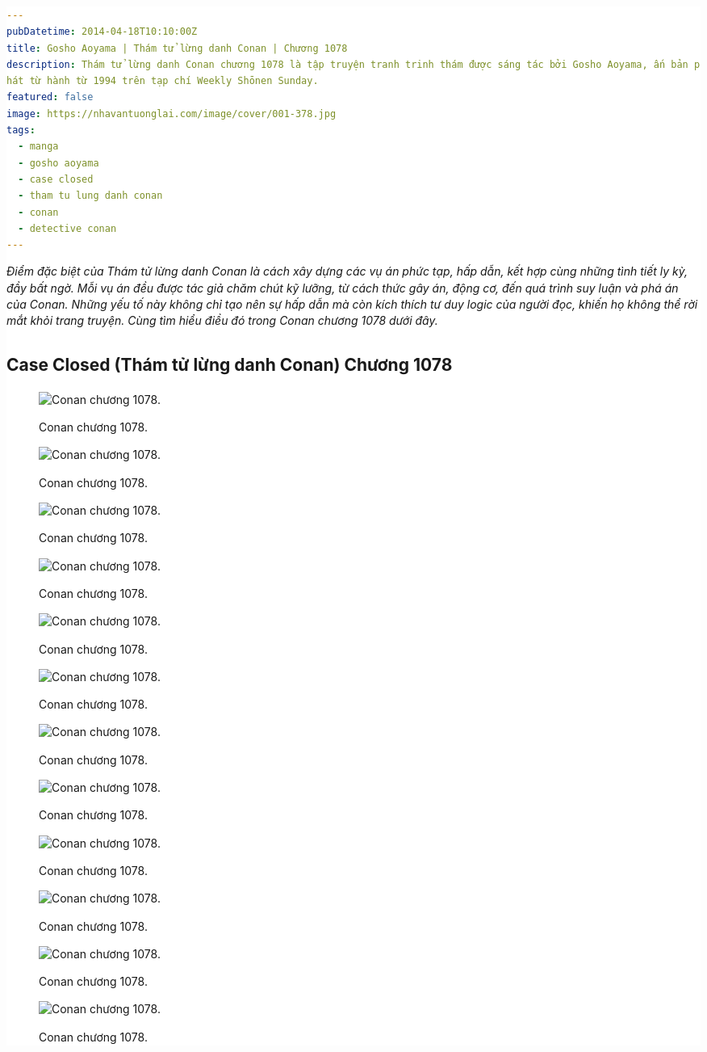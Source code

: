 ```yaml
---
pubDatetime: 2014-04-18T10:10:00Z
title: Gosho Aoyama | Thám tử lừng danh Conan | Chương 1078
description: Thám tử lừng danh Conan chương 1078 là tập truyện tranh trinh thám được sáng tác bởi Gosho Aoyama, ấn bản phát từ hành từ 1994 trên tạp chí Weekly Shōnen Sunday.
featured: false
image: https://nhavantuonglai.com/image/cover/001-378.jpg
tags:
  - manga
  - gosho aoyama
  - case closed
  - tham tu lung danh conan
  - conan
  - detective conan
---
```


_Điểm đặc biệt của Thám tử lừng danh Conan là cách xây dựng các vụ án phức tạp, hấp dẫn, kết hợp cùng những tình tiết ly kỳ, đầy bất ngờ. Mỗi vụ án đều được tác giả chăm chút kỹ lưỡng, từ cách thức gây án, động cơ, đến quá trình suy luận và phá án của Conan. Những yếu tố này không chỉ tạo nên sự hấp dẫn mà còn kích thích tư duy logic của người đọc, khiến họ không thể rời mắt khỏi trang truyện. Cùng tìm hiểu điều đó trong Conan chương 1078 dưới đây._

## Case Closed (Thám tử lừng danh Conan) Chương 1078

<figure><img src="https://nhavantuonglai.com/image/manga/gosho-aoyama-case-closed-1078-01.jpg" alt="Conan chương 1078." title="Conan chương 1078." height=100% width=100%><figcaption></p>Conan chương 1078.</p></figcaption></figure>

<figure><img src="https://nhavantuonglai.com/image/manga/gosho-aoyama-case-closed-1078-02.jpg" alt="Conan chương 1078." title="Conan chương 1078." height=100% width=100%><figcaption></p>Conan chương 1078.</p></figcaption></figure>

<figure><img src="https://nhavantuonglai.com/image/manga/gosho-aoyama-case-closed-1078-03.jpg" alt="Conan chương 1078." title="Conan chương 1078." height=100% width=100%><figcaption></p>Conan chương 1078.</p></figcaption></figure>

<figure><img src="https://nhavantuonglai.com/image/manga/gosho-aoyama-case-closed-1078-04.jpg" alt="Conan chương 1078." title="Conan chương 1078." height=100% width=100%><figcaption></p>Conan chương 1078.</p></figcaption></figure>

<figure><img src="https://nhavantuonglai.com/image/manga/gosho-aoyama-case-closed-1078-05.jpg" alt="Conan chương 1078." title="Conan chương 1078." height=100% width=100%><figcaption></p>Conan chương 1078.</p></figcaption></figure>

<figure><img src="https://nhavantuonglai.com/image/manga/gosho-aoyama-case-closed-1078-06.jpg" alt="Conan chương 1078." title="Conan chương 1078." height=100% width=100%><figcaption></p>Conan chương 1078.</p></figcaption></figure>

<figure><img src="https://nhavantuonglai.com/image/manga/gosho-aoyama-case-closed-1078-07.jpg" alt="Conan chương 1078." title="Conan chương 1078." height=100% width=100%><figcaption></p>Conan chương 1078.</p></figcaption></figure>

<figure><img src="https://nhavantuonglai.com/image/manga/gosho-aoyama-case-closed-1078-08.jpg" alt="Conan chương 1078." title="Conan chương 1078." height=100% width=100%><figcaption></p>Conan chương 1078.</p></figcaption></figure>

<figure><img src="https://nhavantuonglai.com/image/manga/gosho-aoyama-case-closed-1078-09.jpg" alt="Conan chương 1078." title="Conan chương 1078." height=100% width=100%><figcaption></p>Conan chương 1078.</p></figcaption></figure>

<figure><img src="https://nhavantuonglai.com/image/manga/gosho-aoyama-case-closed-1078-10.jpg" alt="Conan chương 1078." title="Conan chương 1078." height=100% width=100%><figcaption></p>Conan chương 1078.</p></figcaption></figure>

<figure><img src="https://nhavantuonglai.com/image/manga/gosho-aoyama-case-closed-1078-11.jpg" alt="Conan chương 1078." title="Conan chương 1078." height=100% width=100%><figcaption></p>Conan chương 1078.</p></figcaption></figure>

<figure><img src="https://nhavantuonglai.com/image/manga/gosho-aoyama-case-closed-1078-12.jpg" alt="Conan chương 1078." title="Conan chương 1078." height=100% width=100%><figcaption></p>Conan chương 1078.</p></figcaption></figure>
